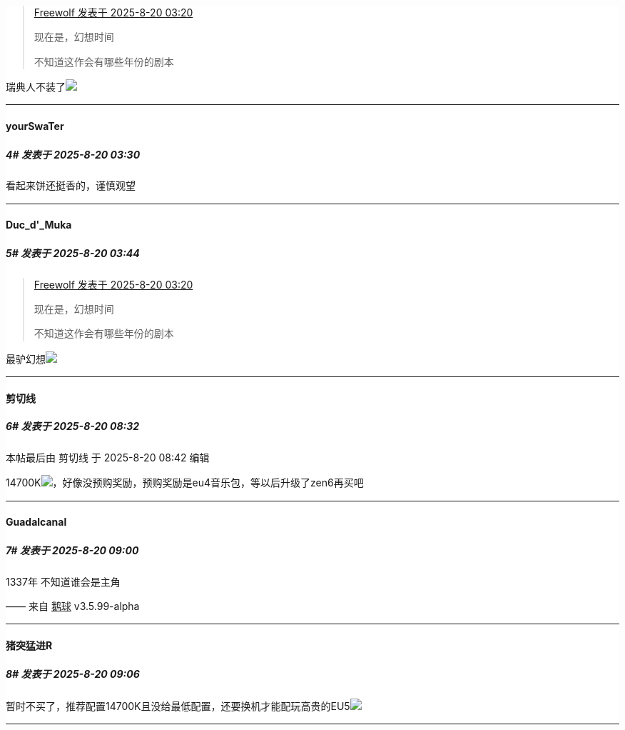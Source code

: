 <blockquote><a href="httphttps://stage1st.com/2b/forum.php?mod=redirect&amp;goto=findpost&amp;pid=68291915&amp;ptid=2259699" target="_blank">Freewolf 发表于 2025-8-20 03:20</a>

现在是，幻想时间

不知道这作会有哪些年份的剧本</blockquote>
瑞典人不装了<img src="https://static.stage1st.com/image/smiley/face2017/067.png" referrerpolicy="no-referrer">

*****

####  yourSwaTer  
##### 4#       发表于 2025-8-20 03:30

看起来饼还挺香的，谨慎观望

*****

####  Duc_d'_Muka  
##### 5#       发表于 2025-8-20 03:44

<blockquote><a href="httphttps://stage1st.com/2b/forum.php?mod=redirect&amp;goto=findpost&amp;pid=68291915&amp;ptid=2259699" target="_blank">Freewolf 发表于 2025-8-20 03:20</a>

现在是，幻想时间

不知道这作会有哪些年份的剧本</blockquote>
最驴幻想<img src="https://static.stage1st.com/image/smiley/face2017/067.png" referrerpolicy="no-referrer">

*****

####  剪切线  
##### 6#       发表于 2025-8-20 08:32

 本帖最后由 剪切线 于 2025-8-20 08:42 编辑 

14700K<img src="https://static.stage1st.com/image/smiley/face2017/067.png" referrerpolicy="no-referrer">，好像没预购奖励，预购奖励是eu4音乐包，等以后升级了zen6再买吧

*****

####  Guadalcanal  
##### 7#       发表于 2025-8-20 09:00

1337年 不知道谁会是主角

—— 来自 [鹅球](https://www.pgyer.com/xfPejhuq) v3.5.99-alpha

*****

####  猪突猛进R  
##### 8#       发表于 2025-8-20 09:06

暂时不买了，推荐配置14700K且没给最低配置，还要换机才能配玩高贵的EU5<img src="https://static.stage1st.com/image/smiley/face2017/067.png" referrerpolicy="no-referrer">

*****
